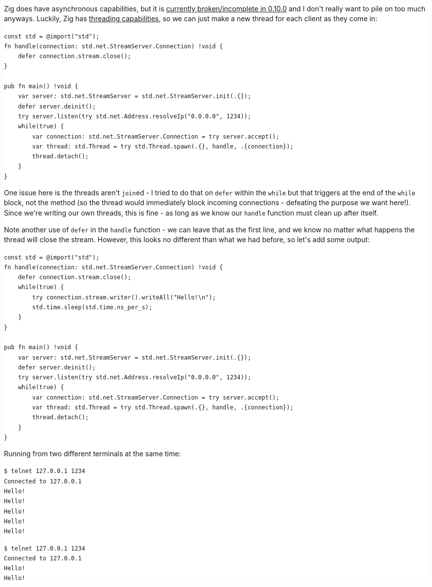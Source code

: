 Zig does have asynchronous capabilities, but it is [currently broken/incomplete in 0.10.0](https://ziglang.org/download/0.10.0/release-notes.html#Falling-short-of-stage1) and I don't really want to pile on too much anyways.  Luckily, Zig has [threading capabilities](https://ziglang.org/documentation/0.10.0/std/#root;Thread), so we can just make a new thread for each client as they come in:
```zig
const std = @import("std");
fn handle(connection: std.net.StreamServer.Connection) !void {
    defer connection.stream.close();
}

pub fn main() !void {
    var server: std.net.StreamServer = std.net.StreamServer.init(.{});
    defer server.deinit();
    try server.listen(try std.net.Address.resolveIp("0.0.0.0", 1234));
    while(true) {
        var connection: std.net.StreamServer.Connection = try server.accept();
        var thread: std.Thread = try std.Thread.spawn(.{}, handle, .{connection});
        thread.detach();
    }
}
```
One issue here is the threads aren't `join`ed - I tried to do that on `defer` within the `while` but that triggers at the end of the `while` block, not the method (so the thread would immediately block incoming connections - defeating the purpose we want here!).  Since we're writing our own threads, this is fine - as long as we know our `handle` function must clean up after itself.

Note another use of `defer` in the `handle` function - we can leave that as the first line, and we know no matter what happens the thread will close the stream.  However, this looks no different than what we had before, so let's add some output:
```zig
const std = @import("std");
fn handle(connection: std.net.StreamServer.Connection) !void {
    defer connection.stream.close();
    while(true) {
        try connection.stream.writer().writeAll("Hello!\n");
        std.time.sleep(std.time.ns_per_s);
    }
}

pub fn main() !void {
    var server: std.net.StreamServer = std.net.StreamServer.init(.{});
    defer server.deinit();
    try server.listen(try std.net.Address.resolveIp("0.0.0.0", 1234));
    while(true) {
        var connection: std.net.StreamServer.Connection = try server.accept();
        var thread: std.Thread = try std.Thread.spawn(.{}, handle, .{connection});
        thread.detach();
    }
}
```

Running from two different terminals at the same time:
```sh
$ telnet 127.0.0.1 1234
Connected to 127.0.0.1
Hello!
Hello!
Hello!
Hello!
Hello!
```
```sh
$ telnet 127.0.0.1 1234
Connected to 127.0.0.1
Hello!
Hello!
```